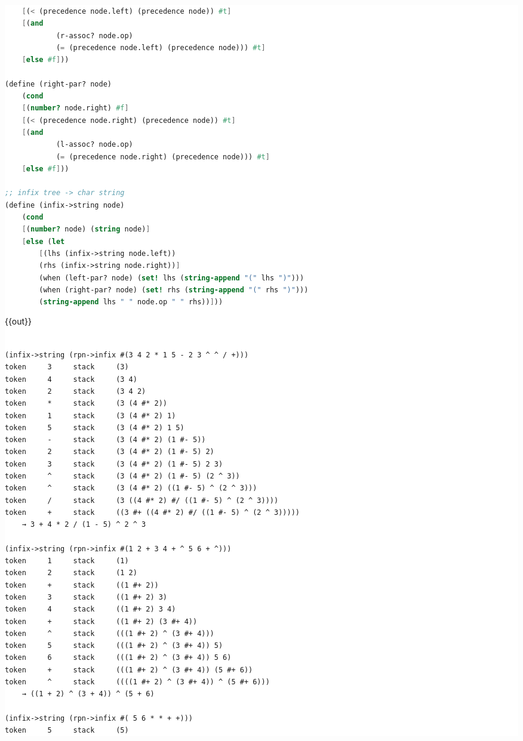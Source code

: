```scheme
	[(< (precedence node.left) (precedence node)) #t]
	[(and
		 	(r-assoc? node.op)
		 	(= (precedence node.left) (precedence node))) #t]
	[else #f]))

(define (right-par? node)
	(cond
	[(number? node.right) #f]
	[(< (precedence node.right) (precedence node)) #t]
	[(and
		 	(l-assoc? node.op)
		 	(= (precedence node.right) (precedence node))) #t]
	[else #f]))

;; infix tree -> char string
(define (infix->string node)
	(cond
	[(number? node) (string node)]
	[else (let
		[(lhs (infix->string node.left))
		(rhs (infix->string node.right))]
		(when (left-par? node) (set! lhs (string-append "(" lhs ")")))
		(when (right-par? node) (set! rhs (string-append "(" rhs ")")))
		(string-append lhs " " node.op " " rhs))]))

```

{{out}}

```txt

(infix->string (rpn->infix #(3 4 2 * 1 5 - 2 3 ^ ^ / +)))
token     3     stack     (3)
token     4     stack     (3 4)
token     2     stack     (3 4 2)
token     *     stack     (3 (4 #* 2))
token     1     stack     (3 (4 #* 2) 1)
token     5     stack     (3 (4 #* 2) 1 5)
token     -     stack     (3 (4 #* 2) (1 #- 5))
token     2     stack     (3 (4 #* 2) (1 #- 5) 2)
token     3     stack     (3 (4 #* 2) (1 #- 5) 2 3)
token     ^     stack     (3 (4 #* 2) (1 #- 5) (2 ^ 3))
token     ^     stack     (3 (4 #* 2) ((1 #- 5) ^ (2 ^ 3)))
token     /     stack     (3 ((4 #* 2) #/ ((1 #- 5) ^ (2 ^ 3))))
token     +     stack     ((3 #+ ((4 #* 2) #/ ((1 #- 5) ^ (2 ^ 3)))))
    → 3 + 4 * 2 / (1 - 5) ^ 2 ^ 3

(infix->string (rpn->infix #(1 2 + 3 4 + ^ 5 6 + ^)))
token     1     stack     (1)
token     2     stack     (1 2)
token     +     stack     ((1 #+ 2))
token     3     stack     ((1 #+ 2) 3)
token     4     stack     ((1 #+ 2) 3 4)
token     +     stack     ((1 #+ 2) (3 #+ 4))
token     ^     stack     (((1 #+ 2) ^ (3 #+ 4)))
token     5     stack     (((1 #+ 2) ^ (3 #+ 4)) 5)
token     6     stack     (((1 #+ 2) ^ (3 #+ 4)) 5 6)
token     +     stack     (((1 #+ 2) ^ (3 #+ 4)) (5 #+ 6))
token     ^     stack     ((((1 #+ 2) ^ (3 #+ 4)) ^ (5 #+ 6)))
    → ((1 + 2) ^ (3 + 4)) ^ (5 + 6)

(infix->string (rpn->infix #( 5 6 * * + +)))
token     5     stack     (5)
```